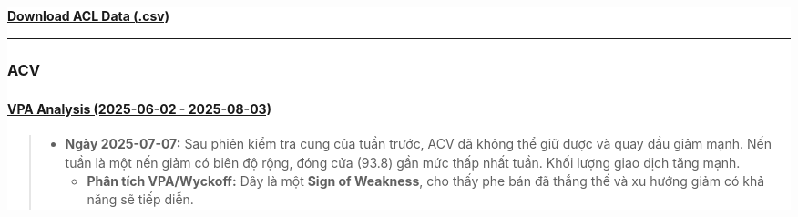 **[Download ACL Data (.csv)](market_data_week/ACL_2025-01-02_to_2025-10-31.csv)**

---

### ACV

#### [VPA Analysis (2025-06-02 - 2025-08-03)](./VPA_week.md#acv)
> - **Ngày 2025-07-07:** Sau phiên kiểm tra cung của tuần trước, ACV đã không thể giữ được và quay đầu giảm mạnh. Nến tuần là một nến giảm có biên độ rộng, đóng cửa (93.8) gần mức thấp nhất tuần. Khối lượng giao dịch tăng mạnh.
>     - **Phân tích VPA/Wyckoff:** Đây là một **Sign of Weakness**, cho thấy phe bán đã thắng thế và xu hướng giảm có khả năng sẽ tiếp diễn.
